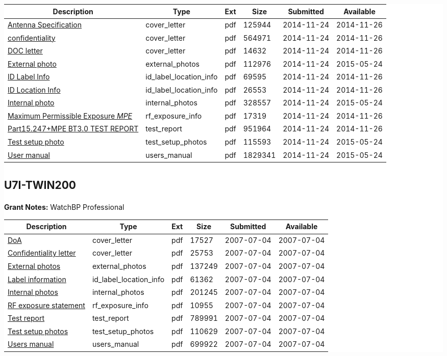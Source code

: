 | Description | Type | Ext | Size | Submitted | Available |
| ----------- | ---- | --- | ---- | --------- | --------- |
| [Antenna Specification](U7I-BP3NF1-2B/79d79c2ac741526a36727eb8a1e43d0c/2452438.pdf) | cover_letter | pdf | 125944 | 2014-11-24 | 2014-11-26 |
| [confidentiality](U7I-BP3NF1-2B/79d79c2ac741526a36727eb8a1e43d0c/2452446.pdf) | cover_letter | pdf | 564971 | 2014-11-24 | 2014-11-26 |
| [DOC letter](U7I-BP3NF1-2B/79d79c2ac741526a36727eb8a1e43d0c/2453115.pdf) | cover_letter | pdf | 14632 | 2014-11-24 | 2014-11-26 |
| [External photo](U7I-BP3NF1-2B/79d79c2ac741526a36727eb8a1e43d0c/2452439.pdf) | external_photos | pdf | 112976 | 2014-11-24 | 2015-05-24 |
| [ID Label Info](U7I-BP3NF1-2B/79d79c2ac741526a36727eb8a1e43d0c/2453113.pdf) | id_label_location_info | pdf | 69595 | 2014-11-24 | 2014-11-26 |
| [ID Location Info](U7I-BP3NF1-2B/79d79c2ac741526a36727eb8a1e43d0c/2453114.pdf) | id_label_location_info | pdf | 26553 | 2014-11-24 | 2014-11-26 |
| [Internal photo](U7I-BP3NF1-2B/79d79c2ac741526a36727eb8a1e43d0c/2452440.pdf) | internal_photos | pdf | 328557 | 2014-11-24 | 2015-05-24 |
| [Maximum Permissible Exposure _MPE_](U7I-BP3NF1-2B/79d79c2ac741526a36727eb8a1e43d0c/2452444.pdf) | rf_exposure_info | pdf | 17319 | 2014-11-24 | 2014-11-26 |
| [Part15.247+MPE BT3.0 TEST REPORT](U7I-BP3NF1-2B/79d79c2ac741526a36727eb8a1e43d0c/2452443.pdf) | test_report | pdf | 951964 | 2014-11-24 | 2014-11-26 |
| [Test setup photo](U7I-BP3NF1-2B/79d79c2ac741526a36727eb8a1e43d0c/2452442.pdf) | test_setup_photos | pdf | 115593 | 2014-11-24 | 2015-05-24 |
| [User manual](U7I-BP3NF1-2B/79d79c2ac741526a36727eb8a1e43d0c/2452441.pdf) | users_manual | pdf | 1829341 | 2014-11-24 | 2015-05-24 |
## U7I-TWIN200
**Grant Notes:** WatchBP Professional

| Description | Type | Ext | Size | Submitted | Available |
| ----------- | ---- | --- | ---- | --------- | --------- |
| [DoA](U7I-TWIN200/daac968133e95744786c6bff50090842/811767.pdf) | cover_letter | pdf | 17527 | 2007-07-04 | 2007-07-04 |
| [Confidentiality letter](U7I-TWIN200/daac968133e95744786c6bff50090842/811768.pdf) | cover_letter | pdf | 25753 | 2007-07-04 | 2007-07-04 |
| [External photos](U7I-TWIN200/daac968133e95744786c6bff50090842/811769.pdf) | external_photos | pdf | 137249 | 2007-07-04 | 2007-07-04 |
| [Label information](U7I-TWIN200/daac968133e95744786c6bff50090842/811770.pdf) | id_label_location_info | pdf | 61362 | 2007-07-04 | 2007-07-04 |
| [Internal photos](U7I-TWIN200/daac968133e95744786c6bff50090842/811771.pdf) | internal_photos | pdf | 201245 | 2007-07-04 | 2007-07-04 |
| [RF exposure statement](U7I-TWIN200/daac968133e95744786c6bff50090842/811773.pdf) | rf_exposure_info | pdf | 10955 | 2007-07-04 | 2007-07-04 |
| [Test report](U7I-TWIN200/daac968133e95744786c6bff50090842/811776.pdf) | test_report | pdf | 789991 | 2007-07-04 | 2007-07-04 |
| [Test setup photos](U7I-TWIN200/daac968133e95744786c6bff50090842/811777.pdf) | test_setup_photos | pdf | 110629 | 2007-07-04 | 2007-07-04 |
| [Users manual](U7I-TWIN200/daac968133e95744786c6bff50090842/811778.pdf) | users_manual | pdf | 699922 | 2007-07-04 | 2007-07-04 |
